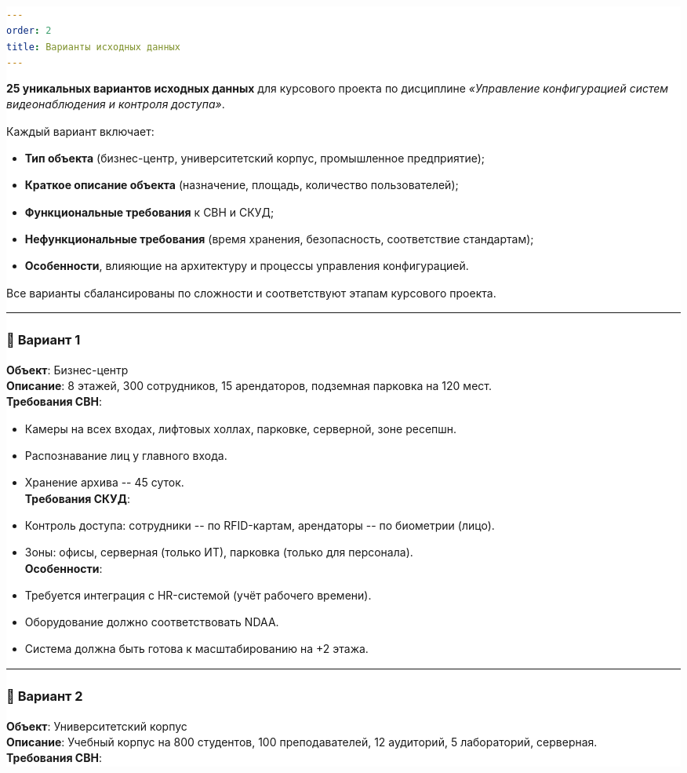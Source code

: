 ```yaml
---
order: 2
title: Варианты исходных данных
---
```


 **25 уникальных вариантов исходных данных** для курсового проекта по дисциплине *«Управление конфигурацией систем видеонаблюдения и контроля доступа»*.

Каждый вариант включает:

-  **Тип объекта** (бизнес-центр, университетский корпус, промышленное предприятие);

-  **Краткое описание объекта** (назначение, площадь, количество пользователей);

-  **Функциональные требования** к СВН и СКУД;

-  **Нефункциональные требования** (время хранения, безопасность, соответствие стандартам);

-  **Особенности**, влияющие на архитектуру и процессы управления конфигурацией.

Все варианты сбалансированы по сложности и соответствуют этапам курсового проекта.

---

### 🔹 **Вариант 1**

**Объект**: Бизнес-центр\
**Описание**: 8 этажей, 300 сотрудников, 15 арендаторов, подземная парковка на 120 мест.\
**Требования СВН**:

-  Камеры на всех входах, лифтовых холлах, парковке, серверной, зоне ресепшн.

-  Распознавание лиц у главного входа.

-  Хранение архива -- 45 суток.\
   **Требования СКУД**:

-  Контроль доступа: сотрудники -- по RFID-картам, арендаторы -- по биометрии (лицо).

-  Зоны: офисы, серверная (только ИТ), парковка (только для персонала).\
   **Особенности**:

-  Требуется интеграция с HR-системой (учёт рабочего времени).

-  Оборудование должно соответствовать NDAA.

-  Система должна быть готова к масштабированию на +2 этажа.

---

### 🔹 **Вариант 2**

**Объект**: Университетский корпус\
**Описание**: Учебный корпус на 800 студентов, 100 преподавателей, 12 аудиторий, 5 лабораторий, серверная.\
**Требования СВН**:
